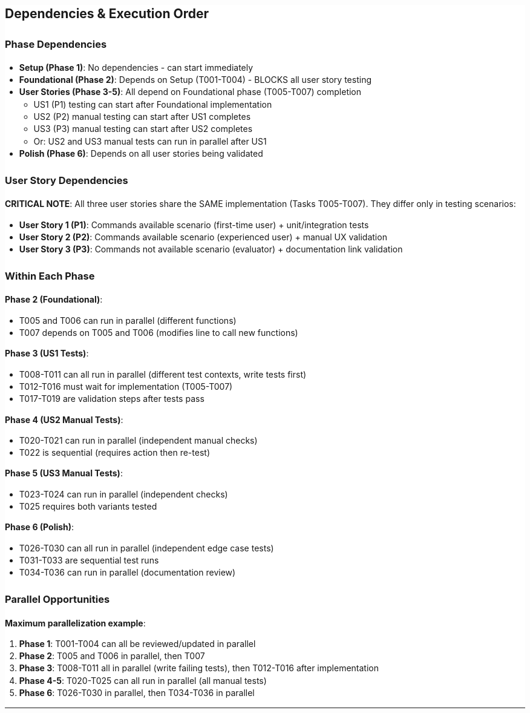
## Dependencies & Execution Order

### Phase Dependencies

- **Setup (Phase 1)**: No dependencies - can start immediately
- **Foundational (Phase 2)**: Depends on Setup (T001-T004) - BLOCKS all user story testing
- **User Stories (Phase 3-5)**: All depend on Foundational phase (T005-T007) completion
  - US1 (P1) testing can start after Foundational implementation
  - US2 (P2) manual testing can start after US1 completes
  - US3 (P3) manual testing can start after US2 completes
  - Or: US2 and US3 manual tests can run in parallel after US1
- **Polish (Phase 6)**: Depends on all user stories being validated

### User Story Dependencies

**CRITICAL NOTE**: All three user stories share the SAME implementation (Tasks T005-T007). They differ only in testing scenarios:

- **User Story 1 (P1)**: Commands available scenario (first-time user) + unit/integration tests
- **User Story 2 (P2)**: Commands available scenario (experienced user) + manual UX validation
- **User Story 3 (P3)**: Commands not available scenario (evaluator) + documentation link validation

### Within Each Phase

**Phase 2 (Foundational)**:
- T005 and T006 can run in parallel (different functions)
- T007 depends on T005 and T006 (modifies line to call new functions)

**Phase 3 (US1 Tests)**:
- T008-T011 can all run in parallel (different test contexts, write tests first)
- T012-T016 must wait for implementation (T005-T007)
- T017-T019 are validation steps after tests pass

**Phase 4 (US2 Manual Tests)**:
- T020-T021 can run in parallel (independent manual checks)
- T022 is sequential (requires action then re-test)

**Phase 5 (US3 Manual Tests)**:
- T023-T024 can run in parallel (independent checks)
- T025 requires both variants tested

**Phase 6 (Polish)**:
- T026-T030 can all run in parallel (independent edge case tests)
- T031-T033 are sequential test runs
- T034-T036 can run in parallel (documentation review)

### Parallel Opportunities

**Maximum parallelization example**:

1. **Phase 1**: T001-T004 can all be reviewed/updated in parallel
2. **Phase 2**: T005 and T006 in parallel, then T007
3. **Phase 3**: T008-T011 all in parallel (write failing tests), then T012-T016 after implementation
4. **Phase 4-5**: T020-T025 can all run in parallel (all manual tests)
5. **Phase 6**: T026-T030 in parallel, then T034-T036 in parallel

---